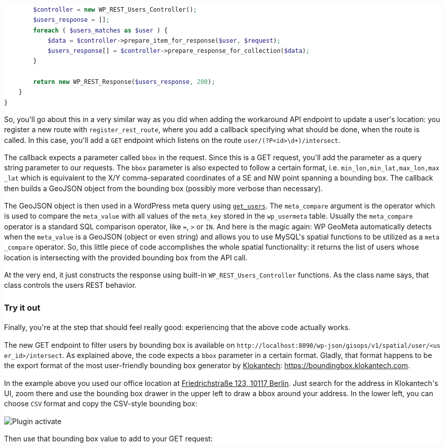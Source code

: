 ```php
        $controller = new WP_REST_Users_Controller();
        $users_response = [];
        foreach ( $users_matches as $user ) {
            $data = $controller->prepare_item_for_response($user, $request);
            $users_response[] = $controller->prepare_response_for_collection($data);
        }

        return new WP_REST_Response($users_response, 200);
    }
}
```

So, you'll go about this in a very similar way as you did when adding the workaround API endpoint to update a user's location: you register a new route with `register_rest_route`, where you add a callback specifying what should be done, when the route is called. In this case, you'll add a `GET` endpoint which listens on the route `user/(?P<id>\d+)/intersect`.

The callback expects a parameter called `bbox` in the request. Since this is a GET request, you'll add the parameter as a query string parameter to our requests. The `bbox` parameter is also expected to follow a certain format, i.e. `min_lon,min_lat,max_lon,max_lat` which is equivalent to the X/Y comma-separated coordinates of a SE and NW point spanning a bounding box. The callback then builds a GeoJSON object from the bounding box (possibly more verbose than necessary).

The GeoJSON object is then used in a WordPress meta query using [`get_users`](https://developer.wordpress.org/reference/functions/get_users/). The `meta_compare` argument is the operator which is used to compare the `meta_value` with all values of the `meta_key` stored in the `wp_usermeta` table. Usually the `meta_compare` operator is a standard SQL comparison operator, like `=`, `>` or `IN`. And here is the magic again: WP GeoMeta automatically detects when the `meta_value` is a GeoJSON (object or even string) and allows you to use MySQL's spatial functions to be utilized as a `meta_compare` operator. So, this little piece of code accomplishes the whole spatial functionality: it returns the list of users whose location is intersecting with the provided bounding box from the API call.

At the very end, it just constructs the response using built-in `WP_REST_Users_Controller` functions. As the class name says, that class controls the users REST behavior.

### Try it out

Finally, you're at the step that should feel really good: experiencing that the above code actually works.

The new GET endpoint to filter users by bounding box is available on `http://localhost:8090/wp-json/gisops/v1/spatial/user/<user_id>/intersect`. As explained above, the code expects a `bbox` parameter in a certain format. Gladly, that format happens to be the export format of the most user-friendly bounding box generator by [Klokantech](https://www.klokantech.com): https://boundingbox.klokantech.com.

In the example above you used our office location at [Friedrichstraße 123, 10117 Berlin](https://www.openstreetmap.org/node/1552051608). Just search for the address in Klokantech's UI, zoom there and use the bounding box drawer in the upper left to draw a bbox around your address. In the lower left, you can choose `CSV` format and copy the CSV-style bounding box:

![Plugin activate](https://github.com/gis-ops/tutorials/raw/master/wordpress/img/wp_geometa_bbox_selector.png)

Then use that bounding box value to add to your GET request:
